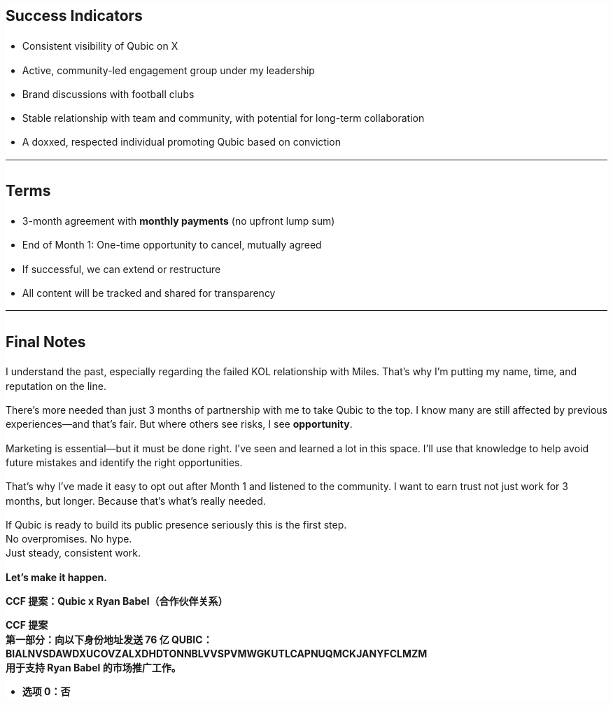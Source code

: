 ## 

## **Success Indicators**

* Consistent visibility of Qubic on X

* Active, community-led engagement group under my leadership

* Brand discussions with football clubs

* Stable relationship with team and community, with potential for long-term collaboration

* A doxxed, respected individual promoting Qubic based on conviction

---

## **Terms**

* 3-month agreement with **monthly payments** (no upfront lump sum)

* End of Month 1: One-time opportunity to cancel, mutually agreed

* If successful, we can extend or restructure

* All content will be tracked and shared for transparency

---

## **Final Notes**

I understand the past, especially regarding the failed KOL relationship with Miles. That’s why I’m putting my name, time, and reputation on the line.

There’s more needed than just 3 months of partnership with me to take Qubic to the top. I know many are still affected by previous experiences—and that’s fair. But where others see risks, I see **opportunity**.

Marketing is essential—but it must be done right. I’ve seen and learned a lot in this space. I’ll use that knowledge to help avoid future mistakes and identify the right opportunities.

That’s why I’ve made it easy to opt out after Month 1 and listened to the community. I want to earn trust not just work for 3 months, but longer. Because that’s what’s really needed.

If Qubic is ready to build its public presence seriously this is the first step.  
No overpromises. No hype.  
Just steady, consistent work.

**Let’s make it happen.**

**CCF 提案：Qubic x Ryan Babel（合作伙伴关系）**

**CCF 提案**  
 **第一部分：向以下身份地址发送 76 亿 QUBIC：**  
 **BIALNVSDAWDXUCOVZALXDHDTONNBLVVSPVMWGKUTLCAPNUQMCKJANYFCLMZM**  
 **用于支持 Ryan Babel 的市场推广工作。**

* **选项 0：否**
